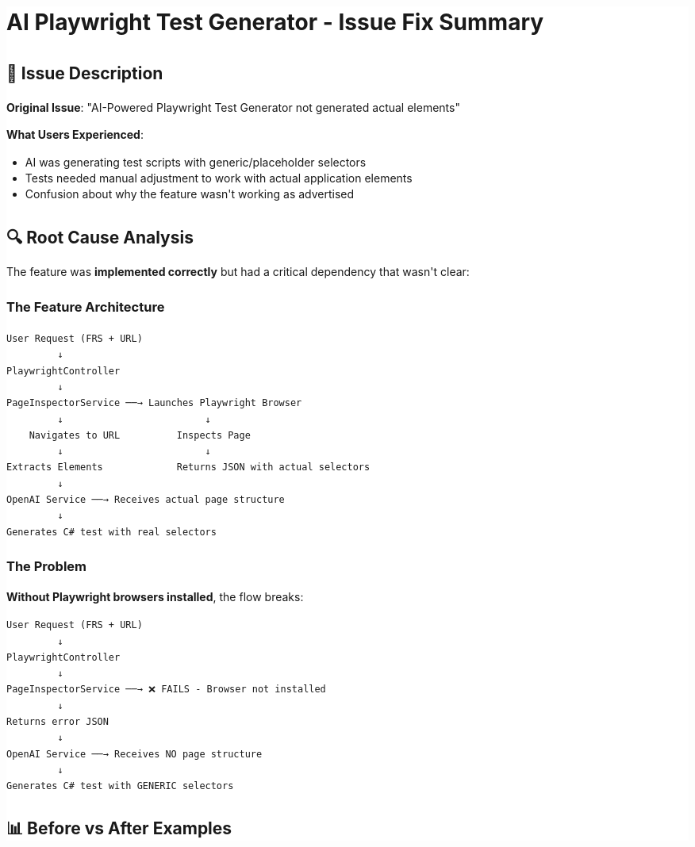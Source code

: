 # AI Playwright Test Generator - Issue Fix Summary

## 🎯 Issue Description

**Original Issue**: "AI-Powered Playwright Test Generator not generated actual elements"

**What Users Experienced**:
- AI was generating test scripts with generic/placeholder selectors
- Tests needed manual adjustment to work with actual application elements
- Confusion about why the feature wasn't working as advertised

## 🔍 Root Cause Analysis

The feature was **implemented correctly** but had a critical dependency that wasn't clear:

### The Feature Architecture

```
User Request (FRS + URL)
         ↓
PlaywrightController
         ↓
PageInspectorService ──→ Launches Playwright Browser
         ↓                         ↓
    Navigates to URL          Inspects Page
         ↓                         ↓
Extracts Elements             Returns JSON with actual selectors
         ↓
OpenAI Service ──→ Receives actual page structure
         ↓
Generates C# test with real selectors
```

### The Problem

**Without Playwright browsers installed**, the flow breaks:

```
User Request (FRS + URL)
         ↓
PlaywrightController
         ↓
PageInspectorService ──→ ❌ FAILS - Browser not installed
         ↓
Returns error JSON
         ↓
OpenAI Service ──→ Receives NO page structure
         ↓
Generates C# test with GENERIC selectors
```

## 📊 Before vs After Examples
